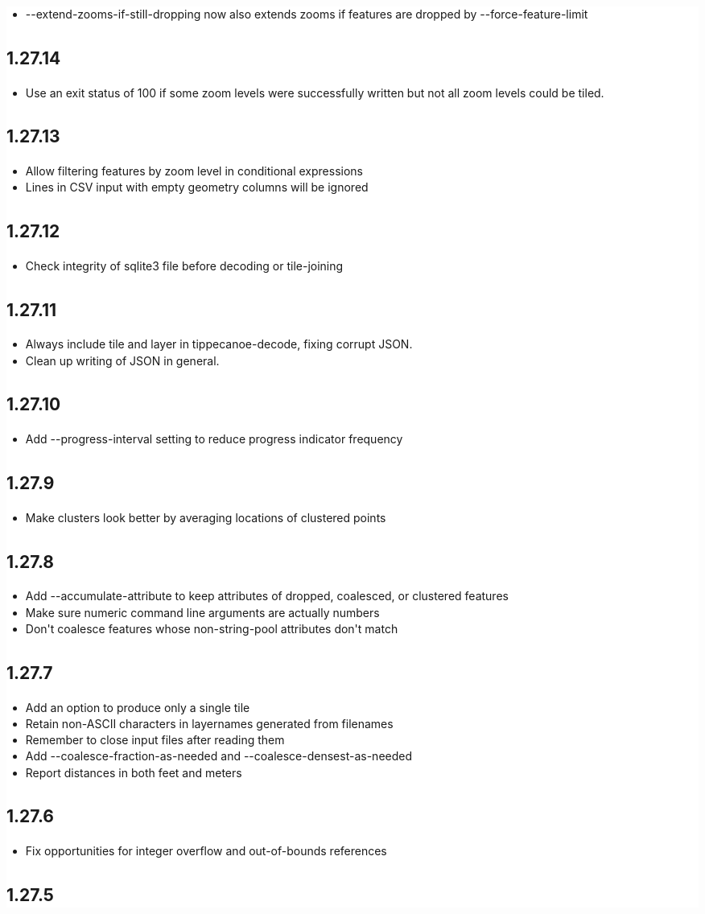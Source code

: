 * --extend-zooms-if-still-dropping now also extends zooms if features
  are dropped by --force-feature-limit

## 1.27.14

* Use an exit status of 100 if some zoom levels were successfully
  written but not all zoom levels could be tiled.

## 1.27.13

* Allow filtering features by zoom level in conditional expressions
* Lines in CSV input with empty geometry columns will be ignored

## 1.27.12

* Check integrity of sqlite3 file before decoding or tile-joining

## 1.27.11

* Always include tile and layer in tippecanoe-decode, fixing corrupt JSON.
* Clean up writing of JSON in general.

## 1.27.10

* Add --progress-interval setting to reduce progress indicator frequency

## 1.27.9

* Make clusters look better by averaging locations of clustered points

## 1.27.8

* Add --accumulate-attribute to keep attributes of dropped, coalesced,
  or clustered features
* Make sure numeric command line arguments are actually numbers
* Don't coalesce features whose non-string-pool attributes don't match

## 1.27.7

* Add an option to produce only a single tile
* Retain non-ASCII characters in layernames generated from filenames
* Remember to close input files after reading them
* Add --coalesce-fraction-as-needed and --coalesce-densest-as-needed
* Report distances in both feet and meters

## 1.27.6

* Fix opportunities for integer overflow and out-of-bounds references

## 1.27.5
